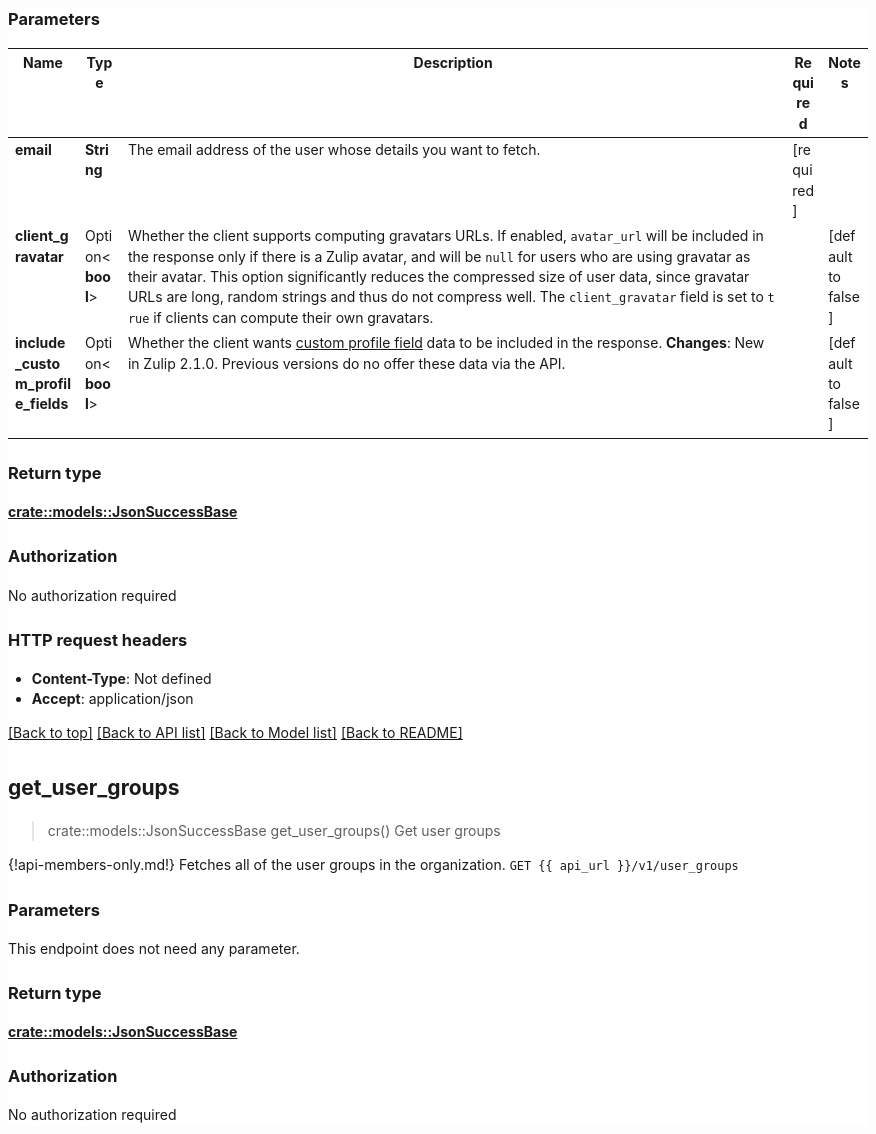 ### Parameters


Name | Type | Description  | Required | Notes
------------- | ------------- | ------------- | ------------- | -------------
**email** | **String** | The email address of the user whose details you want to fetch.  | [required] |
**client_gravatar** | Option<**bool**> | Whether the client supports computing gravatars URLs.  If enabled, `avatar_url` will be included in the response only if there is a Zulip avatar, and will be `null` for users who are using gravatar as their avatar.  This option significantly reduces the compressed size of user data, since gravatar URLs are long, random strings and thus do not compress well. The `client_gravatar` field is set to `true` if clients can compute their own gravatars.  |  |[default to false]
**include_custom_profile_fields** | Option<**bool**> | Whether the client wants [custom profile field](/help/add-custom-profile-fields) data to be included in the response.  **Changes**: New in Zulip 2.1.0.  Previous versions do no offer these data via the API.  |  |[default to false]

### Return type

[**crate::models::JsonSuccessBase**](JsonSuccessBase.md)

### Authorization

No authorization required

### HTTP request headers

- **Content-Type**: Not defined
- **Accept**: application/json

[[Back to top]](#) [[Back to API list]](../README.md#documentation-for-api-endpoints) [[Back to Model list]](../README.md#documentation-for-models) [[Back to README]](../README.md)


## get_user_groups

> crate::models::JsonSuccessBase get_user_groups()
Get user groups

{!api-members-only.md!}  Fetches all of the user groups in the organization.  `GET {{ api_url }}/v1/user_groups` 

### Parameters

This endpoint does not need any parameter.

### Return type

[**crate::models::JsonSuccessBase**](JsonSuccessBase.md)

### Authorization

No authorization required
